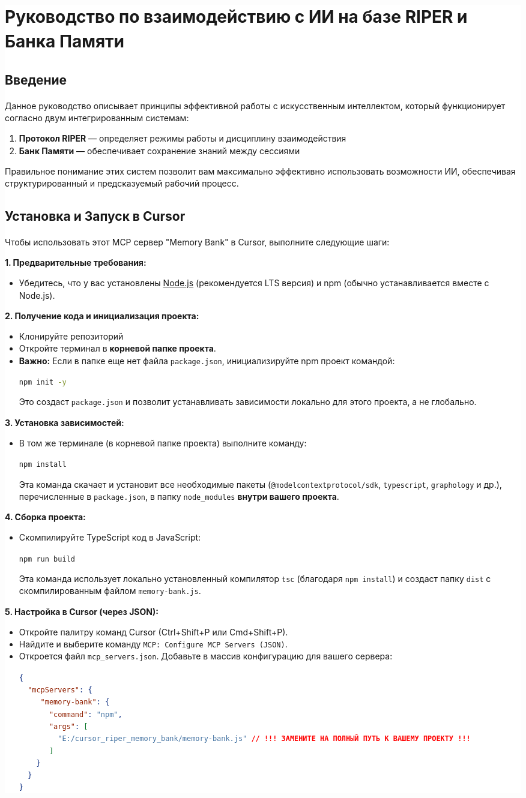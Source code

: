 # Руководство по взаимодействию с ИИ на базе RIPER и Банка Памяти

## Введение

Данное руководство описывает принципы эффективной работы с искусственным интеллектом, который функционирует согласно двум интегрированным системам:
1. **Протокол RIPER** — определяет режимы работы и дисциплину взаимодействия
2. **Банк Памяти** — обеспечивает сохранение знаний между сессиями

Правильное понимание этих систем позволит вам максимально эффективно использовать возможности ИИ, обеспечивая структурированный и предсказуемый рабочий процесс.

## Установка и Запуск в Cursor

Чтобы использовать этот MCP сервер "Memory Bank" в Cursor, выполните следующие шаги:

**1. Предварительные требования:**
   - Убедитесь, что у вас установлены [Node.js](https://nodejs.org/) (рекомендуется LTS версия) и npm (обычно устанавливается вместе с Node.js).

**2. Получение кода и инициализация проекта:**
   - Клонируйте репозиторий
   - Откройте терминал в **корневой папке проекта**.
   - **Важно:** Если в папке еще нет файла `package.json`, инициализируйте npm проект командой:
     ```bash
     npm init -y
     ```
     Это создаст `package.json` и позволит устанавливать зависимости локально для этого проекта, а не глобально.

**3. Установка зависимостей:**
   - В том же терминале (в корневой папке проекта) выполните команду:
     ```bash
     npm install
     ```
     Эта команда скачает и установит все необходимые пакеты (`@modelcontextprotocol/sdk`, `typescript`, `graphology` и др.), перечисленные в `package.json`, в папку `node_modules` **внутри вашего проекта**.

**4. Сборка проекта:**
   - Скомпилируйте TypeScript код в JavaScript:
     ```bash
     npm run build
     ```
     Эта команда использует локально установленный компилятор `tsc` (благодаря `npm install`) и создаст папку `dist` с скомпилированным файлом `memory-bank.js`.

**5. Настройка в Cursor (через JSON):**
   - Откройте палитру команд Cursor (Ctrl+Shift+P или Cmd+Shift+P).
   - Найдите и выберите команду `MCP: Configure MCP Servers (JSON)`.
   - Откроется файл `mcp_servers.json`. Добавьте в массив конфигурацию для вашего сервера:
     ```json
     {
       "mcpServers": {
          "memory-bank": {
            "command": "npm",
            "args": [
              "E:/cursor_riper_memory_bank/memory-bank.js" // !!! ЗАМЕНИТЕ НА ПОЛНЫЙ ПУТЬ К ВАШЕМУ ПРОЕКТУ !!!
            ]
         }
       }
     }
     ```